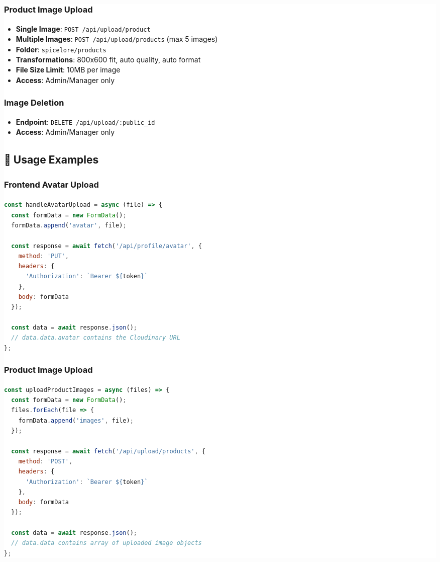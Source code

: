 ### Product Image Upload
- **Single Image**: `POST /api/upload/product`
- **Multiple Images**: `POST /api/upload/products` (max 5 images)
- **Folder**: `spicelore/products`
- **Transformations**: 800x600 fit, auto quality, auto format
- **File Size Limit**: 10MB per image
- **Access**: Admin/Manager only

### Image Deletion
- **Endpoint**: `DELETE /api/upload/:public_id`
- **Access**: Admin/Manager only

## 🎯 Usage Examples

### Frontend Avatar Upload

```javascript
const handleAvatarUpload = async (file) => {
  const formData = new FormData();
  formData.append('avatar', file);

  const response = await fetch('/api/profile/avatar', {
    method: 'PUT',
    headers: {
      'Authorization': `Bearer ${token}`
    },
    body: formData
  });

  const data = await response.json();
  // data.data.avatar contains the Cloudinary URL
};
```

### Product Image Upload

```javascript
const uploadProductImages = async (files) => {
  const formData = new FormData();
  files.forEach(file => {
    formData.append('images', file);
  });

  const response = await fetch('/api/upload/products', {
    method: 'POST',
    headers: {
      'Authorization': `Bearer ${token}`
    },
    body: formData
  });

  const data = await response.json();
  // data.data contains array of uploaded image objects
};
```
